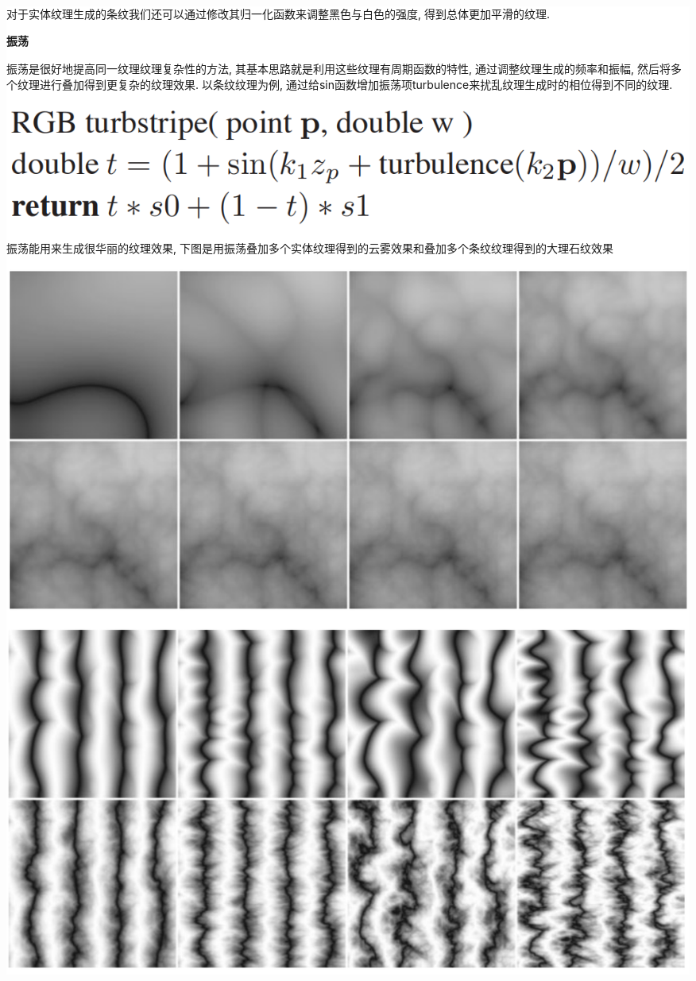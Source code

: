 对于实体纹理生成的条纹我们还可以通过修改其归一化函数来调整黑色与白色的强度, 得到总体更加平滑的纹理.

**振荡**

振荡是很好地提高同一纹理纹理复杂性的方法, 其基本思路就是利用这些纹理有周期函数的特性, 通过调整纹理生成的频率和振幅, 然后将多个纹理进行叠加得到更复杂的纹理效果. 以条纹纹理为例, 通过给sin函数增加振荡项turbulence来扰乱纹理生成时的相位得到不同的纹理.

![picture 38](Media/3dda6eaf0ce48466d582873185e0bc3aa29743e40d89835b2e30ed6623e6d3d2.png)  

振荡能用来生成很华丽的纹理效果, 下图是用振荡叠加多个实体纹理得到的云雾效果和叠加多个条纹纹理得到的大理石纹效果

![picture 39](Media/9e1847109a308bea897bfc33e580d65309f6532f5de319d288429a7f17b61b30.png)  

![picture 40](Media/dbaa25c4fb19b8daa573da791ae6179ec8631526d6a2ea0ebb53e2543d4d5a7b.png)  